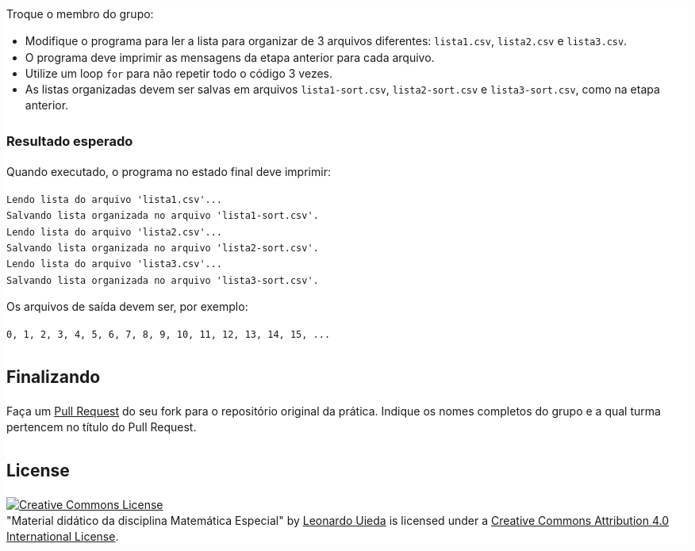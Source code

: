Troque o membro do grupo:

* Modifique o programa para ler a lista para organizar de 3 arquivos
  diferentes: `lista1.csv`, `lista2.csv` e `lista3.csv`.
* O programa deve imprimir as mensagens da etapa anterior para cada arquivo.
* Utilize um loop `for` para não repetir todo o código 3 vezes.
* As listas organizadas devem ser salvas em arquivos `lista1-sort.csv`,
  `lista2-sort.csv` e `lista3-sort.csv`, como na etapa anterior.


### Resultado esperado

Quando executado, o programa no estado final deve imprimir:

    Lendo lista do arquivo 'lista1.csv'...
    Salvando lista organizada no arquivo 'lista1-sort.csv'.
    Lendo lista do arquivo 'lista2.csv'...
    Salvando lista organizada no arquivo 'lista2-sort.csv'.
    Lendo lista do arquivo 'lista3.csv'...
    Salvando lista organizada no arquivo 'lista3-sort.csv'.

Os arquivos de saída devem ser, por exemplo:

    0, 1, 2, 3, 4, 5, 6, 7, 8, 9, 10, 11, 12, 13, 14, 15, ...


## Finalizando

Faça um [Pull Request](https://help.github.com/articles/using-pull-requests/)
do seu fork para o repositório original da prática.
Indique os nomes completos do grupo e a qual turma pertencem no título do Pull
Request.


## License

<a rel="license" href="http://creativecommons.org/licenses/by/4.0/"><img alt="Creative Commons License" style="border-width:0" src="https://i.creativecommons.org/l/by/4.0/88x31.png" /></a><br /><span xmlns:dct="http://purl.org/dc/terms/" href="http://purl.org/dc/dcmitype/Text" property="dct:title" rel="dct:type">"Material didático da disciplina Matemática Especial"</span>
by <a xmlns:cc="http://creativecommons.org/ns#" href="http://www.leouieda.com/" property="cc:attributionName" rel="cc:attributionURL">Leonardo Uieda</a> is licensed under a
<a rel="license" href="http://creativecommons.org/licenses/by/4.0/">Creative Commons Attribution 4.0 International License</a>.
